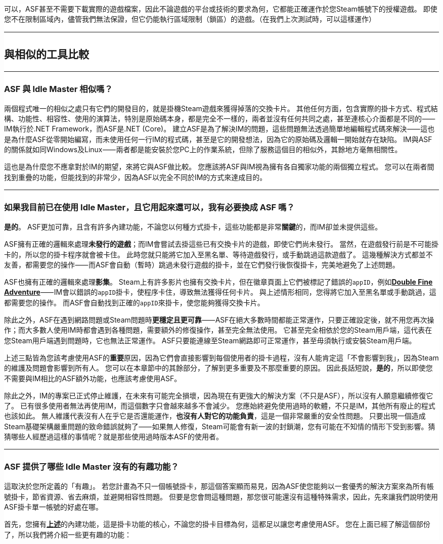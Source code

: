 可以，ASF甚至不需要下載實際的遊戲檔案，因此不論遊戲的平台或技術的要求為何，它都能正確運作於您Steam帳號下的授權遊戲。 即使您不在限制區域內，儘管我們無法保證，但它仍能執行區域限制（鎖區）的遊戲。（在我們上次測試時，可以這樣運作）

---

## 與相似的工具比較

---

### ASF 與 Idle Master 相似嗎？

兩個程式唯一的相似之處只有它們的開發目的，就是掛機Steam遊戲來獲得掉落的交換卡片。 其他任何方面，包含實際的掛卡方式、程式結構、功能性、相容性、使用的演算法，特別是原始碼本身，都是完全不一樣的，兩者並沒有任何共同之處，甚至連核心介面都是不同的⸺IM執行於.NET Framework，而ASF是.NET (Core)。 建立ASF是為了解決IM的問題，這些問題無法透過簡單地編輯程式碼來解決⸺這也是為什麼ASF從零開始編寫，而未使用任何一行IM的程式碼，甚至是它的開發想法，因為它的原始碼及邏輯一開始就存在缺陷。 IM與ASF的關係就如同Windows及Linux⸺兩者都是能安裝於您PC上的作業系統，但除了服務這個目的相似外，其餘地方毫無相關性。

這也是為什麼您不應拿對於IM的期望，來將它與ASF做比較。 您應該將ASF與IM視為擁有各自獨家功能的兩個獨立程式。 您可以在兩者間找到重疊的功能，但能找到的非常少，因為ASF以完全不同於IM的方式來達成目的。

---

### 如果我目前已在使用 Idle Master，且它用起來還可以，我有必要換成 ASF 嗎？

**是的**&#8203;。 ASF更加可靠，且含有許多內建功能，不論您以何種方式掛卡，這些功能都是非常&#8203;**關鍵**&#8203;的，而IM卻並未提供這些。

ASF擁有正確的邏輯來處理&#8203;**未發行的遊戲**&#8203;；而IM會嘗試去掛這些已有交換卡片的遊戲，即使它們尚未發行。 當然，在遊戲發行前是不可能掛卡的，所以您的掛卡程序就會被卡住。 此時您就只能將它加入至黑名單、等待遊戲發行，或手動跳過這款遊戲了。 這幾種解決方式都並不友善，都需要您的操作⸺而ASF會自動（暫時）跳過未發行遊戲的掛卡，並在它們發行後恢復掛卡，完美地避免了上述問題。

ASF也擁有正確的邏輯來處理&#8203;**影集**&#8203;。 Steam上有許多影片也擁有交換卡片，但在徽章頁面上它們被標記了錯誤的&#8203;`appID`&#8203;，例如&#8203;**[Double Fine Adventure](https://store.steampowered.com/app/402590)**&#8203;⸺IM會以錯誤的&#8203;`appID`&#8203;掛卡，使程序卡住，導致無法獲得任何卡片。 與上述情形相同，您得將它加入至黑名單或手動跳過，這都需要您的操作。 而ASF會自動找到正確的&#8203;`appID`&#8203;來掛卡，使您能夠獲得交換卡片。

除此之外，ASF在遇到網路問題或Steam問題時&#8203;**更穩定且更可靠**&#8203;⸺ASF在絕大多數時間都能正常運作，只要正確設定後，就不用您再次操作；而大多數人使用IM時都會遇到各種問題，需要額外的修復操作，甚至完全無法使用。 它甚至完全相依於您的Steam用戶端，這代表在您Steam用戶端遇到問題時，它也無法正常運作。 ASF只要能連線至Steam網路即可正常運作，甚至毋須執行或安裝Steam用戶端。

上述三點皆為您該考慮使用ASF的&#8203;**重要**&#8203;原因，因為它們會直接影響到每個使用者的掛卡過程，沒有人能肯定這「不會影響到我」，因為Steam的維護及問題會影響到所有人。 您可以在本章節中的其餘部分，了解到更多重要及不那麼重要的原因。 因此長話短說，&#8203;**是的**&#8203;，所以即使您不需要與IM相比的ASF額外功能，也應該考慮使用ASF。

除此之外，IM的專案已正式停止維護，在未來有可能完全損壞，因為現在有更強大的解決方案（不只是ASF），所以沒有人願意繼續修復它了。 已有很多使用者無法再使用IM，而這個數字只會越來越多不會減少。 您應始終避免使用過時的軟體，不只是IM，其他所有廢止的程式也該如此。 無人維護代表沒有人在乎它是否還能運作，&#8203;**也沒有人對它的功能負責**&#8203;，這是一個非常嚴重的安全性問題。 只要出現一個造成Steam基礎架構嚴重問題的致命錯誤就夠了⸺如果無人修復，Steam可能會有新一波的封鎖潮，您有可能在不知情的情形下受到影響。猜猜哪些人經歷過這樣的事情呢？就是那些使用過時版本ASF的使用者。

---

### ASF 提供了哪些 Idle Master 沒有的有趣功能？

這取決於您所定義的「有趣」。 若您計畫為不只一個帳號掛卡，那這個答案顯而易見，因為ASF使您能夠以一套優秀的解決方案來為所有帳號掛卡，節省資源、省去麻煩，並避開相容性問題。 但要是您會問這種問題，那您很可能還沒有這種特殊需求，因此，先來讓我們說明使用ASF掛卡單一帳號的好處在哪。

首先，您擁有&#8203;**[上述](#如果我目前已在使用-idle-master且它用起來還可以我有必要換成-asf-嗎)**&#8203;的內建功能，這是掛卡功能的核心，不論您的掛卡目標為何，這都足以讓您考慮使用ASF。 您在上面已經了解這個部份了，所以我們將介紹一些更有趣的功能：
